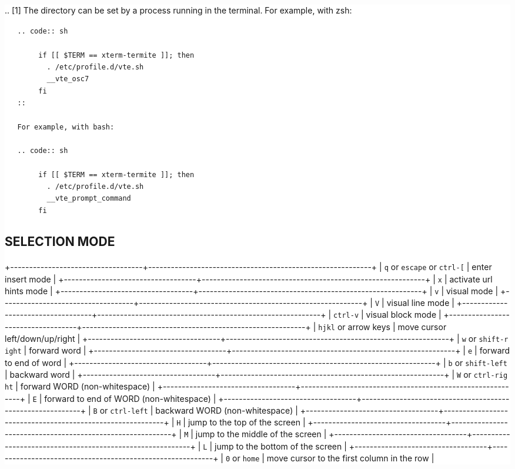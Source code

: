 .. [1] The directory can be set by a process running in the terminal. For
       example, with zsh:

       .. code:: sh

            if [[ $TERM == xterm-termite ]]; then
              . /etc/profile.d/vte.sh
              __vte_osc7
            fi
       ::

       For example, with bash:

       .. code:: sh

            if [[ $TERM == xterm-termite ]]; then
              . /etc/profile.d/vte.sh
              __vte_prompt_command
            fi

SELECTION MODE
--------------

+-----------------------------------+-----------------------------------------------------------+
| ``q`` or ``escape`` or ``ctrl-[`` | enter insert mode                                         |
+-----------------------------------+-----------------------------------------------------------+
| ``x``                             | activate url hints mode                                   |
+-----------------------------------+-----------------------------------------------------------+
| ``v``                             | visual mode                                               |
+-----------------------------------+-----------------------------------------------------------+
| ``V``                             | visual line mode                                          |
+-----------------------------------+-----------------------------------------------------------+
| ``ctrl-v``                        | visual block mode                                         |
+-----------------------------------+-----------------------------------------------------------+
| ``hjkl`` or arrow keys            | move cursor left/down/up/right                            |
+-----------------------------------+-----------------------------------------------------------+
| ``w`` or ``shift-right``          | forward word                                              |
+-----------------------------------+-----------------------------------------------------------+
| ``e``                             | forward to end of word                                    |
+-----------------------------------+-----------------------------------------------------------+
| ``b`` or ``shift-left``           | backward word                                             |
+-----------------------------------+-----------------------------------------------------------+
| ``W`` or ``ctrl-right``           | forward WORD (non-whitespace)                             |
+-----------------------------------+-----------------------------------------------------------+
| ``E``                             | forward to end of WORD (non-whitespace)                   |
+-----------------------------------+-----------------------------------------------------------+
| ``B`` or ``ctrl-left``            | backward WORD (non-whitespace)                            |
+-----------------------------------+-----------------------------------------------------------+
| ``H``                             | jump to the top of the screen                             |
+-----------------------------------+-----------------------------------------------------------+
| ``M``                             | jump to the middle of the screen                          |
+-----------------------------------+-----------------------------------------------------------+
| ``L``                             | jump to the bottom of the screen                          |
+-----------------------------------+-----------------------------------------------------------+
| ``0`` or ``home``                 | move cursor to the first column in the row                |